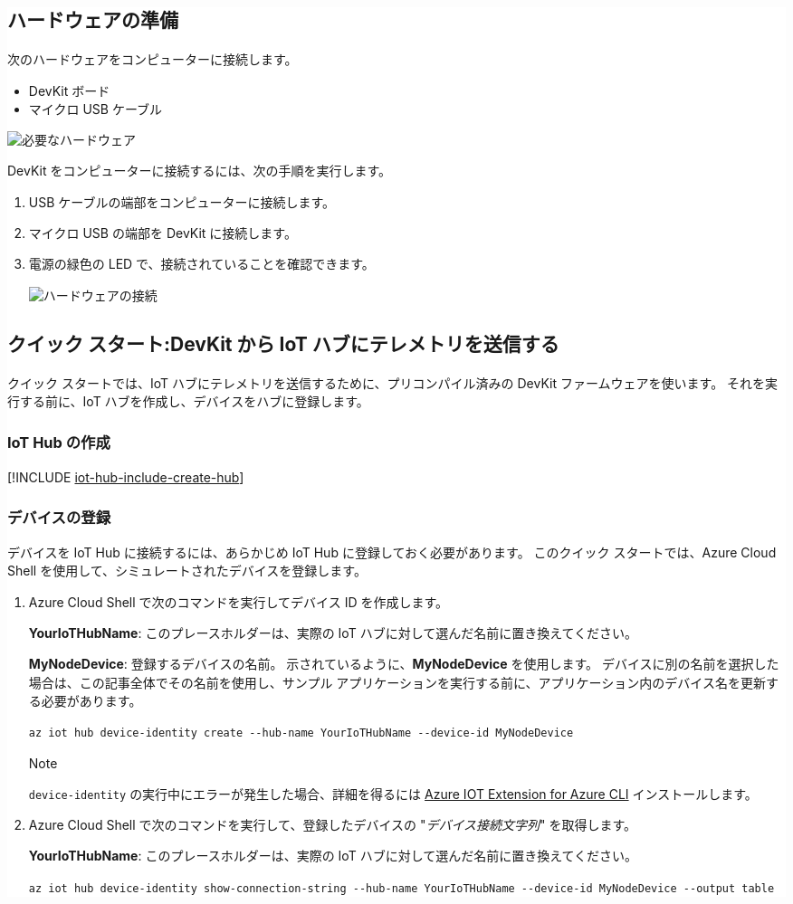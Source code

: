 ## <a name="prepare-your-hardware"></a>ハードウェアの準備

次のハードウェアをコンピューターに接続します。

* DevKit ボード
* マイクロ USB ケーブル

![必要なハードウェア](media/iot-hub-arduino-devkit-az3166-get-started/getting-started/hardware.jpg)

DevKit をコンピューターに接続するには、次の手順を実行します。

1. USB ケーブルの端部をコンピューターに接続します。

2. マイクロ USB の端部を DevKit に接続します。

3. 電源の緑色の LED で、接続されていることを確認できます。

   ![ハードウェアの接続](media/iot-hub-arduino-devkit-az3166-get-started/getting-started/connect.jpg)

## <a name="quickstart-send-telemetry-from-devkit-to-an-iot-hub"></a>クイック スタート:DevKit から IoT ハブにテレメトリを送信する

クイック スタートでは、IoT ハブにテレメトリを送信するために、プリコンパイル済みの DevKit ファームウェアを使います。 それを実行する前に、IoT ハブを作成し、デバイスをハブに登録します。

### <a name="create-an-iot-hub"></a>IoT Hub の作成

[!INCLUDE [iot-hub-include-create-hub](../../includes/iot-hub-include-create-hub.md)]

### <a name="register-a-device"></a>デバイスの登録

デバイスを IoT Hub に接続するには、あらかじめ IoT Hub に登録しておく必要があります。 このクイック スタートでは、Azure Cloud Shell を使用して、シミュレートされたデバイスを登録します。

1. Azure Cloud Shell で次のコマンドを実行してデバイス ID を作成します。

   **YourIoTHubName**: このプレースホルダーは、実際の IoT ハブに対して選んだ名前に置き換えてください。

   **MyNodeDevice**: 登録するデバイスの名前。 示されているように、**MyNodeDevice** を使用します。 デバイスに別の名前を選択した場合は、この記事全体でその名前を使用し、サンプル アプリケーションを実行する前に、アプリケーション内のデバイス名を更新する必要があります。

    ```azurecli-interactive
    az iot hub device-identity create --hub-name YourIoTHubName --device-id MyNodeDevice
    ```

   > [!NOTE]
   > `device-identity` の実行中にエラーが発生した場合、詳細を得るには [Azure IOT Extension for Azure CLI](https://github.com/Azure/azure-iot-cli-extension/blob/dev/README.md) インストールします。
  
1. Azure Cloud Shell で次のコマンドを実行して、登録したデバイスの "_デバイス接続文字列_" を取得します。

   **YourIoTHubName**: このプレースホルダーは、実際の IoT ハブに対して選んだ名前に置き換えてください。

    ```azurecli-interactive
    az iot hub device-identity show-connection-string --hub-name YourIoTHubName --device-id MyNodeDevice --output table
    ```

